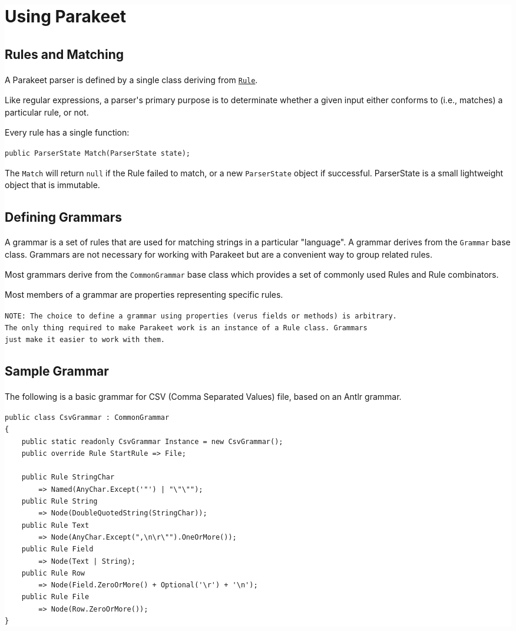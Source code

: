 # Using Parakeet

## Rules and Matching 

A Parakeet parser is defined by a single class deriving 
from [`Rule`](https://github.com/cdiggins/parakeet/blob/master/Parakeet/Rule.cs). 

Like regular expressions, a parser's primary purpose is to determinate whether a given input either 
conforms to (i.e., matches) a particular rule, or not. 

Every rule has a single function:

```chsarp
public ParserState Match(ParserState state);
```

The `Match` will return `null` if the Rule failed to match, or a new `ParserState` object if successful.
ParserState is a small lightweight object that is immutable. 

## Defining Grammars 

A grammar is a set of rules that are used for matching strings in a particular "language". 
A grammar derives from the `Grammar` base class. Grammars are not necessary for working with 
Parakeet but are a convenient way to group related rules.  

Most grammars derive from the `CommonGrammar` base class which provides a set of 
commonly used Rules and Rule combinators.

Most members of a grammar are properties representing specific rules. 

    NOTE: The choice to define a grammar using properties (verus fields or methods) is arbitrary. 
    The only thing required to make Parakeet work is an instance of a Rule class. Grammars 
    just make it easier to work with them. 

## Sample Grammar

The following is a basic grammar for CSV (Comma Separated Values) file,
based on an Antlr grammar. 

```
public class CsvGrammar : CommonGrammar
{
    public static readonly CsvGrammar Instance = new CsvGrammar();
    public override Rule StartRule => File;

    public Rule StringChar 
        => Named(AnyChar.Except('"') | "\"\"");
    public Rule String 
        => Node(DoubleQuotedString(StringChar));
    public Rule Text 
        => Node(AnyChar.Except(",\n\r\"").OneOrMore());
    public Rule Field 
        => Node(Text | String);
    public Rule Row 
        => Node(Field.ZeroOrMore() + Optional('\r') + '\n');
    public Rule File 
        => Node(Row.ZeroOrMore());
}
```
